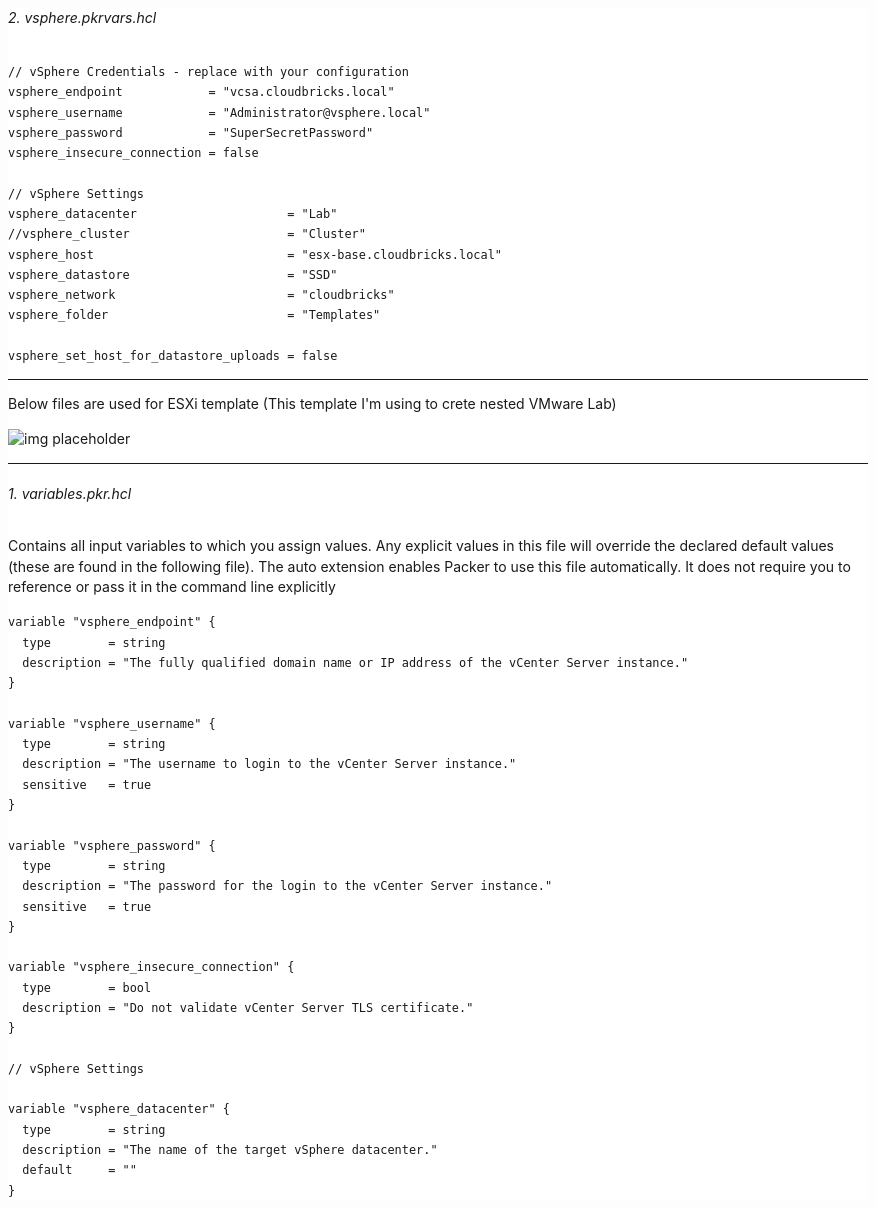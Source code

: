 
###### 2. vsphere.pkrvars.hcl

```
// vSphere Credentials - replace with your configuration
vsphere_endpoint            = "vcsa.cloudbricks.local"
vsphere_username            = "Administrator@vsphere.local"
vsphere_password            = "SuperSecretPassword"
vsphere_insecure_connection = false

// vSphere Settings
vsphere_datacenter                     = "Lab"
//vsphere_cluster                      = "Cluster"
vsphere_host                           = "esx-base.cloudbricks.local"
vsphere_datastore                      = "SSD"
vsphere_network                        = "cloudbricks"
vsphere_folder                         = "Templates"

vsphere_set_host_for_datastore_uploads = false

```
---
Below files are used for ESXi template (This template I'm using to crete nested VMware Lab)

![img placeholder](/images/packer/esxi_files.png " ")

---

###### 1. variables.pkr.hcl

Contains all input variables to which you assign values. Any explicit values in this file will override the declared default values (these are found in the following file). The auto extension enables Packer to use this file automatically. It does not require you to reference or pass it in the command line explicitly

```shell
variable "vsphere_endpoint" {
  type        = string
  description = "The fully qualified domain name or IP address of the vCenter Server instance."
}

variable "vsphere_username" {
  type        = string
  description = "The username to login to the vCenter Server instance."
  sensitive   = true
}

variable "vsphere_password" {
  type        = string
  description = "The password for the login to the vCenter Server instance."
  sensitive   = true
}

variable "vsphere_insecure_connection" {
  type        = bool
  description = "Do not validate vCenter Server TLS certificate."
}

// vSphere Settings

variable "vsphere_datacenter" {
  type        = string
  description = "The name of the target vSphere datacenter."
  default     = ""
}

```